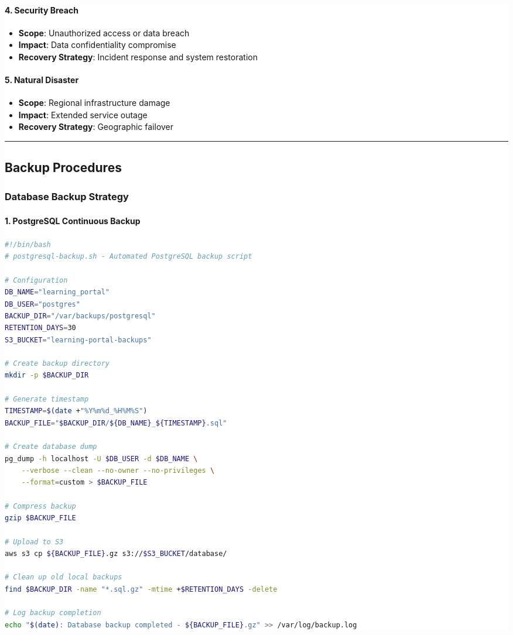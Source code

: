 #### 4. Security Breach
- **Scope**: Unauthorized access or data breach
- **Impact**: Data confidentiality compromise
- **Recovery Strategy**: Incident response and system restoration

#### 5. Natural Disaster
- **Scope**: Regional infrastructure damage
- **Impact**: Extended service outage
- **Recovery Strategy**: Geographic failover

---

## Backup Procedures

### Database Backup Strategy

#### 1. PostgreSQL Continuous Backup

```bash
#!/bin/bash
# postgresql-backup.sh - Automated PostgreSQL backup script

# Configuration
DB_NAME="learning_portal"
DB_USER="postgres"
BACKUP_DIR="/var/backups/postgresql"
RETENTION_DAYS=30
S3_BUCKET="learning-portal-backups"

# Create backup directory
mkdir -p $BACKUP_DIR

# Generate timestamp
TIMESTAMP=$(date +"%Y%m%d_%H%M%S")
BACKUP_FILE="$BACKUP_DIR/${DB_NAME}_${TIMESTAMP}.sql"

# Create database dump
pg_dump -h localhost -U $DB_USER -d $DB_NAME \
    --verbose --clean --no-owner --no-privileges \
    --format=custom > $BACKUP_FILE

# Compress backup
gzip $BACKUP_FILE

# Upload to S3
aws s3 cp ${BACKUP_FILE}.gz s3://$S3_BUCKET/database/

# Clean up old local backups
find $BACKUP_DIR -name "*.sql.gz" -mtime +$RETENTION_DAYS -delete

# Log backup completion
echo "$(date): Database backup completed - ${BACKUP_FILE}.gz" >> /var/log/backup.log
```
